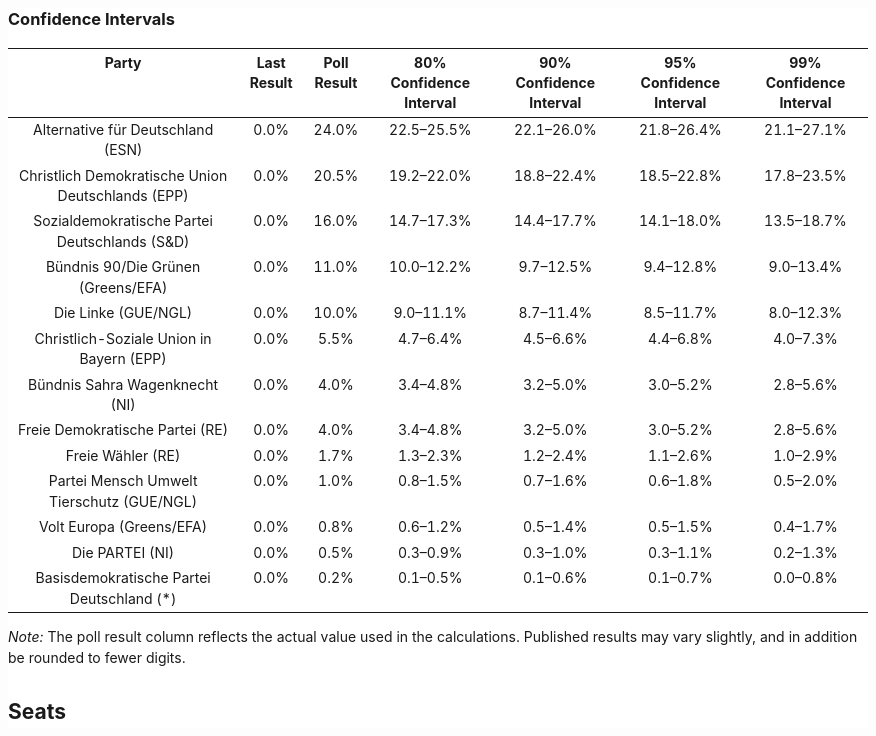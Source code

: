 ### Confidence Intervals

| Party | Last Result | Poll Result | 80% Confidence Interval | 90% Confidence Interval | 95% Confidence Interval | 99% Confidence Interval |
|:-----:|:-----------:|:-----------:|:-----------------------:|:-----------------------:|:-----------------------:|:-----------------------:|
| Alternative für Deutschland (ESN) | 0.0% | 24.0% | 22.5–25.5% |22.1–26.0% |21.8–26.4% |21.1–27.1% |
| Christlich Demokratische Union Deutschlands (EPP) | 0.0% | 20.5% | 19.2–22.0% |18.8–22.4% |18.5–22.8% |17.8–23.5% |
| Sozialdemokratische Partei Deutschlands (S&D) | 0.0% | 16.0% | 14.7–17.3% |14.4–17.7% |14.1–18.0% |13.5–18.7% |
| Bündnis 90/Die Grünen (Greens/EFA) | 0.0% | 11.0% | 10.0–12.2% |9.7–12.5% |9.4–12.8% |9.0–13.4% |
| Die Linke (GUE/NGL) | 0.0% | 10.0% | 9.0–11.1% |8.7–11.4% |8.5–11.7% |8.0–12.3% |
| Christlich-Soziale Union in Bayern (EPP) | 0.0% | 5.5% | 4.7–6.4% |4.5–6.6% |4.4–6.8% |4.0–7.3% |
| Bündnis Sahra Wagenknecht (NI) | 0.0% | 4.0% | 3.4–4.8% |3.2–5.0% |3.0–5.2% |2.8–5.6% |
| Freie Demokratische Partei (RE) | 0.0% | 4.0% | 3.4–4.8% |3.2–5.0% |3.0–5.2% |2.8–5.6% |
| Freie Wähler (RE) | 0.0% | 1.7% | 1.3–2.3% |1.2–2.4% |1.1–2.6% |1.0–2.9% |
| Partei Mensch Umwelt Tierschutz (GUE/NGL) | 0.0% | 1.0% | 0.8–1.5% |0.7–1.6% |0.6–1.8% |0.5–2.0% |
| Volt Europa (Greens/EFA) | 0.0% | 0.8% | 0.6–1.2% |0.5–1.4% |0.5–1.5% |0.4–1.7% |
| Die PARTEI (NI) | 0.0% | 0.5% | 0.3–0.9% |0.3–1.0% |0.3–1.1% |0.2–1.3% |
| Basisdemokratische Partei Deutschland (*) | 0.0% | 0.2% | 0.1–0.5% |0.1–0.6% |0.1–0.7% |0.0–0.8% |

*Note:* The poll result column reflects the actual value used in the calculations. Published results may vary slightly, and in addition be rounded to fewer digits.

## Seats
